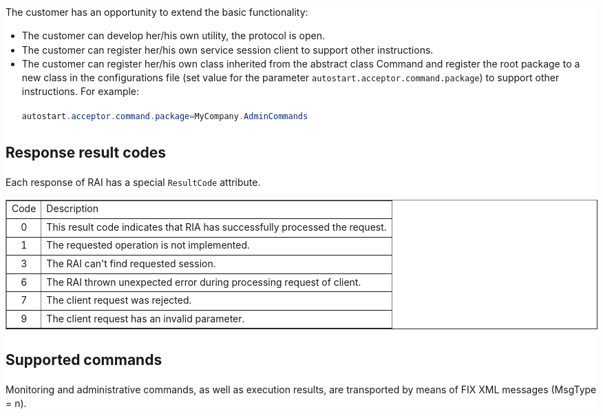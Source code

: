 The customer has an opportunity to extend the basic functionality:
- The customer can develop her/his own utility, the protocol is open.
- The customer can register her/his own service session client to support other instructions.
- The customer can register her/his own class inherited from the abstract class Command
and register the root package to a new class in the configurations file (set value for
the parameter `autostart.acceptor.command.package`) to support other instructions.
For example:
   ```csharp
   autostart.acceptor.command.package=MyCompany.AdminCommands
   ```

## Response result codes
Each response of RAI has a special `ResultCode` attribute.

<table class="ria" border="1" cellpadding="2" cellspacing="0">
    <tbody>
    <tr class="header">
        <td>Code</td>
        <td>Description</td>
    </tr>
    <tr>
        <td align="center">0</td>
        <td>This result code indicates that RIA has successfully processed the request.</td>
    </tr>
    <tr>
        <td align="center">1</td>
        <td>The requested operation is not implemented.</td>
    </tr>
    <tr>
        <td align="center">3</td>
        <td>The RAI can't find requested session.</td>
    </tr>
    <tr>
        <td align="center">6</td>
        <td>The RAI thrown unexpected error during processing request of client.</td>
    </tr>
    <tr>
        <td align="center">7</td>
        <td>The client request was rejected.</td>
    </tr>
    <tr>
        <td align="center">9</td>
        <td>The client request has an invalid parameter.</td>
    </tr>
    </tbody>
</table>


## Supported commands

Monitoring and administrative commands, as well as execution results, are transported
by means of FIX XML messages (MsgType = n).
